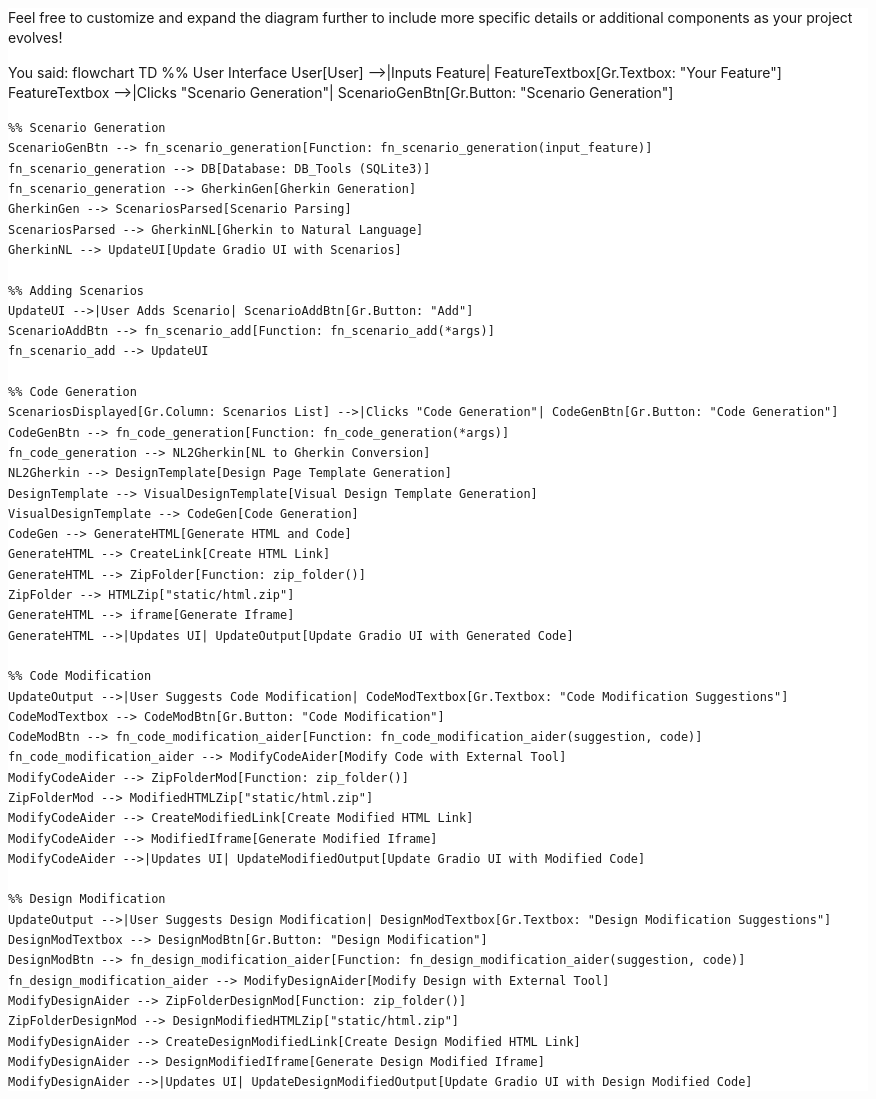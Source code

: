 Feel free to customize and expand the diagram further to include more specific details or additional components as your project evolves!






You said:
flowchart TD
    %% User Interface
    User[User] -->|Inputs Feature| FeatureTextbox[Gr.Textbox: "Your Feature"]
    FeatureTextbox -->|Clicks "Scenario Generation"| ScenarioGenBtn[Gr.Button: "Scenario Generation"]
    
    %% Scenario Generation
    ScenarioGenBtn --> fn_scenario_generation[Function: fn_scenario_generation(input_feature)]
    fn_scenario_generation --> DB[Database: DB_Tools (SQLite3)]
    fn_scenario_generation --> GherkinGen[Gherkin Generation]
    GherkinGen --> ScenariosParsed[Scenario Parsing]
    ScenariosParsed --> GherkinNL[Gherkin to Natural Language]
    GherkinNL --> UpdateUI[Update Gradio UI with Scenarios]
    
    %% Adding Scenarios
    UpdateUI -->|User Adds Scenario| ScenarioAddBtn[Gr.Button: "Add"]
    ScenarioAddBtn --> fn_scenario_add[Function: fn_scenario_add(*args)]
    fn_scenario_add --> UpdateUI
    
    %% Code Generation
    ScenariosDisplayed[Gr.Column: Scenarios List] -->|Clicks "Code Generation"| CodeGenBtn[Gr.Button: "Code Generation"]
    CodeGenBtn --> fn_code_generation[Function: fn_code_generation(*args)]
    fn_code_generation --> NL2Gherkin[NL to Gherkin Conversion]
    NL2Gherkin --> DesignTemplate[Design Page Template Generation]
    DesignTemplate --> VisualDesignTemplate[Visual Design Template Generation]
    VisualDesignTemplate --> CodeGen[Code Generation]
    CodeGen --> GenerateHTML[Generate HTML and Code]
    GenerateHTML --> CreateLink[Create HTML Link]
    GenerateHTML --> ZipFolder[Function: zip_folder()]
    ZipFolder --> HTMLZip["static/html.zip"]
    GenerateHTML --> iframe[Generate Iframe]
    GenerateHTML -->|Updates UI| UpdateOutput[Update Gradio UI with Generated Code]
    
    %% Code Modification
    UpdateOutput -->|User Suggests Code Modification| CodeModTextbox[Gr.Textbox: "Code Modification Suggestions"]
    CodeModTextbox --> CodeModBtn[Gr.Button: "Code Modification"]
    CodeModBtn --> fn_code_modification_aider[Function: fn_code_modification_aider(suggestion, code)]
    fn_code_modification_aider --> ModifyCodeAider[Modify Code with External Tool]
    ModifyCodeAider --> ZipFolderMod[Function: zip_folder()]
    ZipFolderMod --> ModifiedHTMLZip["static/html.zip"]
    ModifyCodeAider --> CreateModifiedLink[Create Modified HTML Link]
    ModifyCodeAider --> ModifiedIframe[Generate Modified Iframe]
    ModifyCodeAider -->|Updates UI| UpdateModifiedOutput[Update Gradio UI with Modified Code]
    
    %% Design Modification
    UpdateOutput -->|User Suggests Design Modification| DesignModTextbox[Gr.Textbox: "Design Modification Suggestions"]
    DesignModTextbox --> DesignModBtn[Gr.Button: "Design Modification"]
    DesignModBtn --> fn_design_modification_aider[Function: fn_design_modification_aider(suggestion, code)]
    fn_design_modification_aider --> ModifyDesignAider[Modify Design with External Tool]
    ModifyDesignAider --> ZipFolderDesignMod[Function: zip_folder()]
    ZipFolderDesignMod --> DesignModifiedHTMLZip["static/html.zip"]
    ModifyDesignAider --> CreateDesignModifiedLink[Create Design Modified HTML Link]
    ModifyDesignAider --> DesignModifiedIframe[Generate Design Modified Iframe]
    ModifyDesignAider -->|Updates UI| UpdateDesignModifiedOutput[Update Gradio UI with Design Modified Code]
    